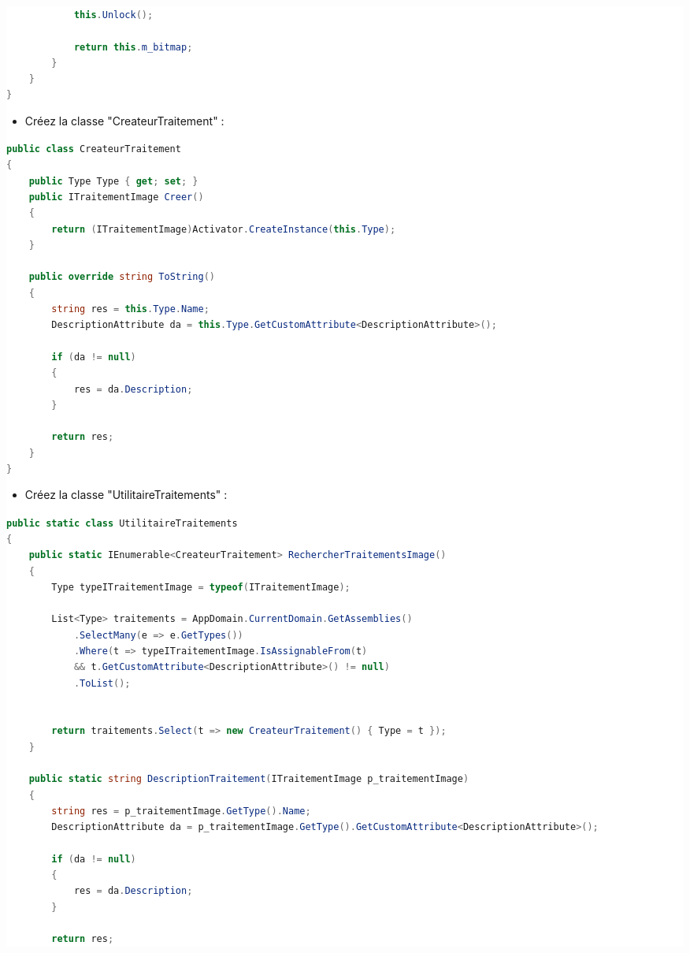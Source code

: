 ```csharp
            this.Unlock();

            return this.m_bitmap;
        }
    }
}
```

- Créez la classe "CreateurTraitement" :

```csharp
public class CreateurTraitement
{
    public Type Type { get; set; }
    public ITraitementImage Creer()
    {
        return (ITraitementImage)Activator.CreateInstance(this.Type);
    }

    public override string ToString()
    {
        string res = this.Type.Name;
        DescriptionAttribute da = this.Type.GetCustomAttribute<DescriptionAttribute>();

        if (da != null)
        {
            res = da.Description;
        }

        return res;
    }
}
```

- Créez la classe "UtilitaireTraitements" :

```csharp
public static class UtilitaireTraitements
{
    public static IEnumerable<CreateurTraitement> RechercherTraitementsImage()
    {
        Type typeITraitementImage = typeof(ITraitementImage);

        List<Type> traitements = AppDomain.CurrentDomain.GetAssemblies()
            .SelectMany(e => e.GetTypes())
            .Where(t => typeITraitementImage.IsAssignableFrom(t)
            && t.GetCustomAttribute<DescriptionAttribute>() != null)
            .ToList();


        return traitements.Select(t => new CreateurTraitement() { Type = t });
    }

    public static string DescriptionTraitement(ITraitementImage p_traitementImage)
    {
        string res = p_traitementImage.GetType().Name;
        DescriptionAttribute da = p_traitementImage.GetType().GetCustomAttribute<DescriptionAttribute>();

        if (da != null)
        {
            res = da.Description;
        }

        return res;
```